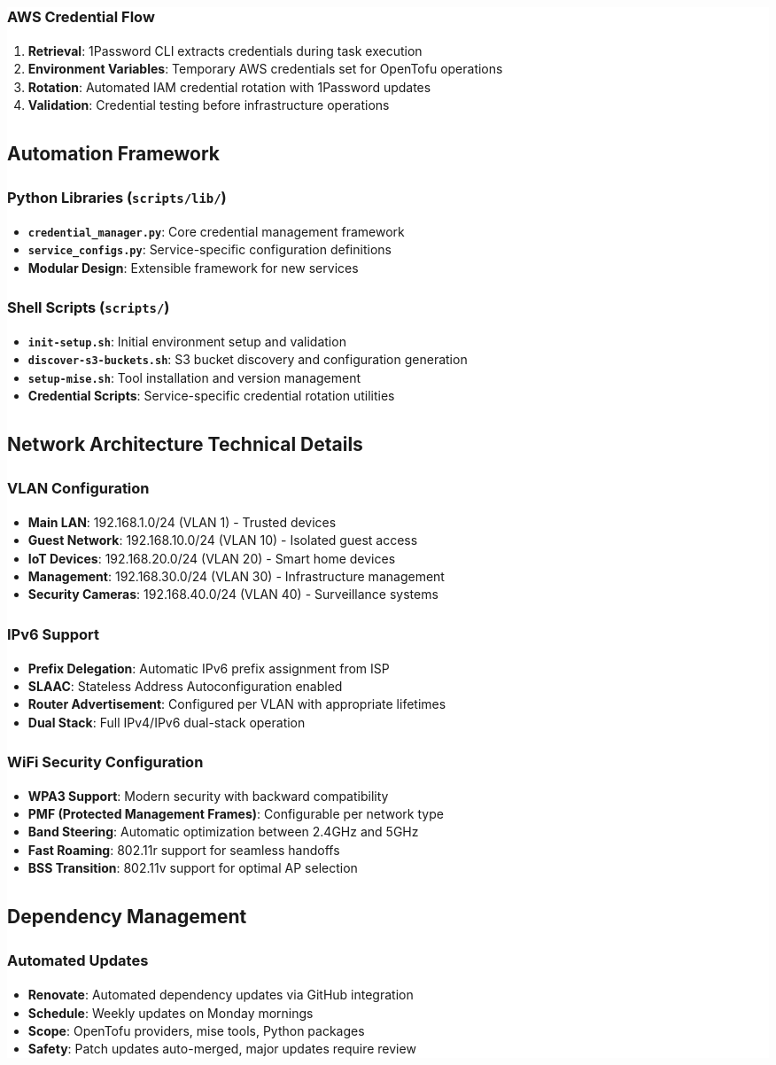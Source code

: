 ### AWS Credential Flow
1. **Retrieval**: 1Password CLI extracts credentials during task execution
2. **Environment Variables**: Temporary AWS credentials set for OpenTofu operations
3. **Rotation**: Automated IAM credential rotation with 1Password updates
4. **Validation**: Credential testing before infrastructure operations

## Automation Framework

### Python Libraries (`scripts/lib/`)
- **`credential_manager.py`**: Core credential management framework
- **`service_configs.py`**: Service-specific configuration definitions
- **Modular Design**: Extensible framework for new services

### Shell Scripts (`scripts/`)
- **`init-setup.sh`**: Initial environment setup and validation
- **`discover-s3-buckets.sh`**: S3 bucket discovery and configuration generation
- **`setup-mise.sh`**: Tool installation and version management
- **Credential Scripts**: Service-specific credential rotation utilities

## Network Architecture Technical Details

### VLAN Configuration
- **Main LAN**: 192.168.1.0/24 (VLAN 1) - Trusted devices
- **Guest Network**: 192.168.10.0/24 (VLAN 10) - Isolated guest access
- **IoT Devices**: 192.168.20.0/24 (VLAN 20) - Smart home devices
- **Management**: 192.168.30.0/24 (VLAN 30) - Infrastructure management
- **Security Cameras**: 192.168.40.0/24 (VLAN 40) - Surveillance systems

### IPv6 Support
- **Prefix Delegation**: Automatic IPv6 prefix assignment from ISP
- **SLAAC**: Stateless Address Autoconfiguration enabled
- **Router Advertisement**: Configured per VLAN with appropriate lifetimes
- **Dual Stack**: Full IPv4/IPv6 dual-stack operation

### WiFi Security Configuration
- **WPA3 Support**: Modern security with backward compatibility
- **PMF (Protected Management Frames)**: Configurable per network type
- **Band Steering**: Automatic optimization between 2.4GHz and 5GHz
- **Fast Roaming**: 802.11r support for seamless handoffs
- **BSS Transition**: 802.11v support for optimal AP selection

## Dependency Management

### Automated Updates
- **Renovate**: Automated dependency updates via GitHub integration
- **Schedule**: Weekly updates on Monday mornings
- **Scope**: OpenTofu providers, mise tools, Python packages
- **Safety**: Patch updates auto-merged, major updates require review

